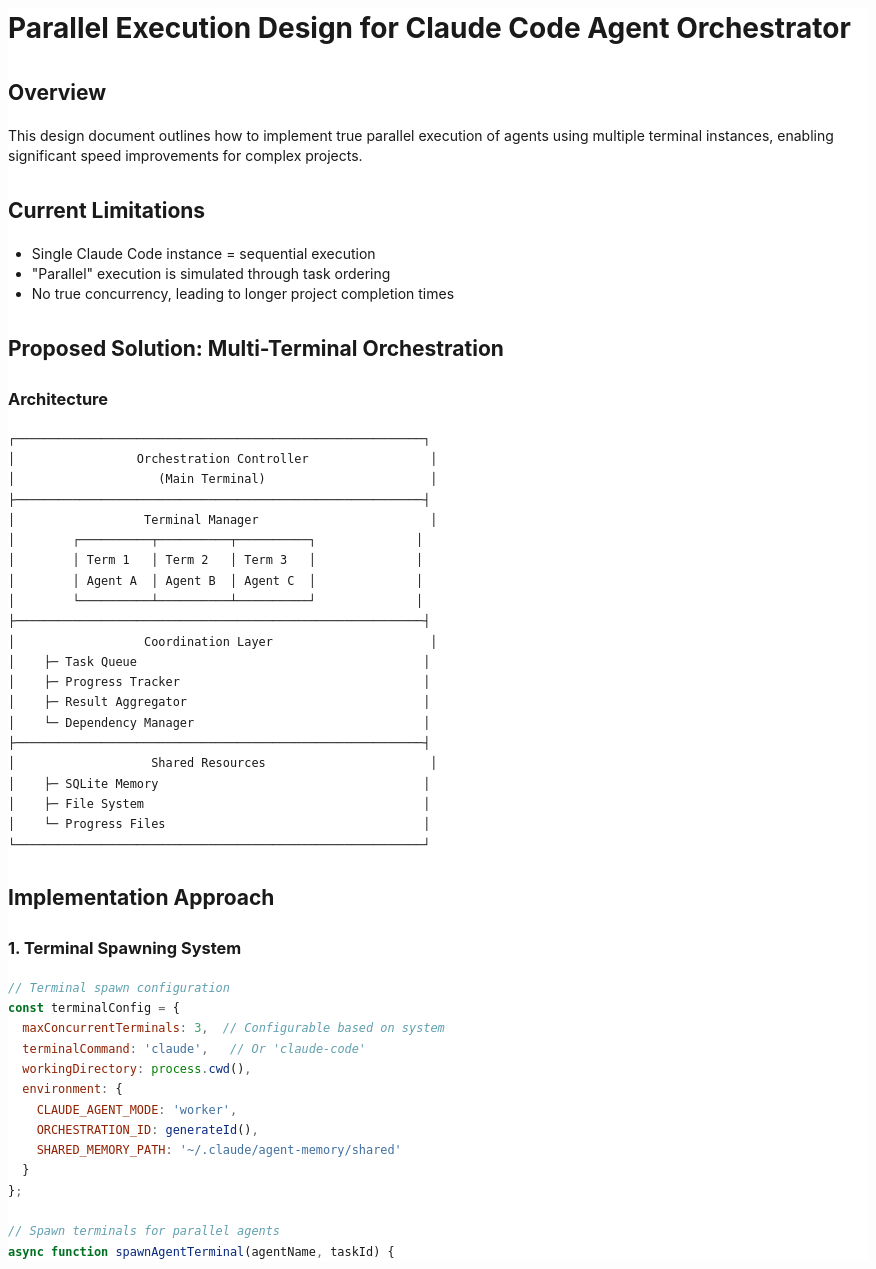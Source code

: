 # Parallel Execution Design for Claude Code Agent Orchestrator

## Overview

This design document outlines how to implement true parallel execution of agents using multiple terminal instances, enabling significant speed improvements for complex projects.

## Current Limitations

- Single Claude Code instance = sequential execution
- "Parallel" execution is simulated through task ordering
- No true concurrency, leading to longer project completion times

## Proposed Solution: Multi-Terminal Orchestration

### Architecture

```
┌─────────────────────────────────────────────────────────┐
│                 Orchestration Controller                 │
│                    (Main Terminal)                       │
├─────────────────────────────────────────────────────────┤
│                  Terminal Manager                        │
│        ┌──────────┬──────────┬──────────┐              │
│        │ Term 1   │ Term 2   │ Term 3   │              │
│        │ Agent A  │ Agent B  │ Agent C  │              │
│        └──────────┴──────────┴──────────┘              │
├─────────────────────────────────────────────────────────┤
│                  Coordination Layer                      │
│    ├─ Task Queue                                        │
│    ├─ Progress Tracker                                  │
│    ├─ Result Aggregator                                 │
│    └─ Dependency Manager                                │
├─────────────────────────────────────────────────────────┤
│                   Shared Resources                       │
│    ├─ SQLite Memory                                     │
│    ├─ File System                                       │
│    └─ Progress Files                                    │
└─────────────────────────────────────────────────────────┘
```

## Implementation Approach

### 1. Terminal Spawning System

```javascript
// Terminal spawn configuration
const terminalConfig = {
  maxConcurrentTerminals: 3,  // Configurable based on system
  terminalCommand: 'claude',   // Or 'claude-code'
  workingDirectory: process.cwd(),
  environment: {
    CLAUDE_AGENT_MODE: 'worker',
    ORCHESTRATION_ID: generateId(),
    SHARED_MEMORY_PATH: '~/.claude/agent-memory/shared'
  }
};

// Spawn terminals for parallel agents
async function spawnAgentTerminal(agentName, taskId) {
```